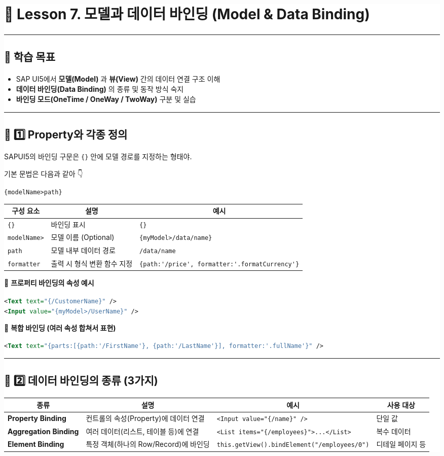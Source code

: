 # 📘 Lesson 7. 모델과 데이터 바인딩 (Model & Data Binding)

---

## 🎯 학습 목표

- SAP UI5에서 **모델(Model)** 과 **뷰(View)** 간의 데이터 연결 구조 이해
- **데이터 바인딩(Data Binding)** 의 종류 및 동작 방식 숙지
- **바인딩 모드(OneTime / OneWay / TwoWay)** 구분 및 실습

---

## 🧩 1️⃣  Property와 각종 정의

SAPUI5의 바인딩 구문은 `{}` 안에 모델 경로를 지정하는 형태야.

기본 문법은 다음과 같아 👇

```
{modelName>path}

```

| 구성 요소 | 설명 | 예시 |
| --- | --- | --- |
| `{}` | 바인딩 표시 | `{}` |
| `modelName>` | 모델 이름 (Optional) | `{myModel>/data/name}` |
| `path` | 모델 내부 데이터 경로 | `/data/name` |
| `formatter` | 출력 시 형식 변환 함수 지정 | `{path:'/price', formatter:'.formatCurrency'}` |

📌 **프로퍼티 바인딩의 속성 예시**

```xml
<Text text="{/CustomerName}" />
<Input value="{myModel>/UserName}" />

```

📌 **복합 바인딩 (여러 속성 합쳐서 표현)**

```xml
<Text text="{parts:[{path:'/FirstName'}, {path:'/LastName'}], formatter:'.fullName'}" />

```

---

## 🔗 2️⃣ 데이터 바인딩의 종류 (3가지)

| 종류 | 설명 | 예시 | 사용 대상 |
| --- | --- | --- | --- |
| **Property Binding** | 컨트롤의 속성(Property)에 데이터 연결 | `<Input value="{/name}" />` | 단일 값 |
| **Aggregation Binding** | 여러 데이터(리스트, 테이블 등)에 연결 | `<List items="{/employees}">...</List>` | 복수 데이터 |
| **Element Binding** | 특정 객체(하나의 Row/Record)에 바인딩 | `this.getView().bindElement("/employees/0")` | 디테일 페이지 등 |
